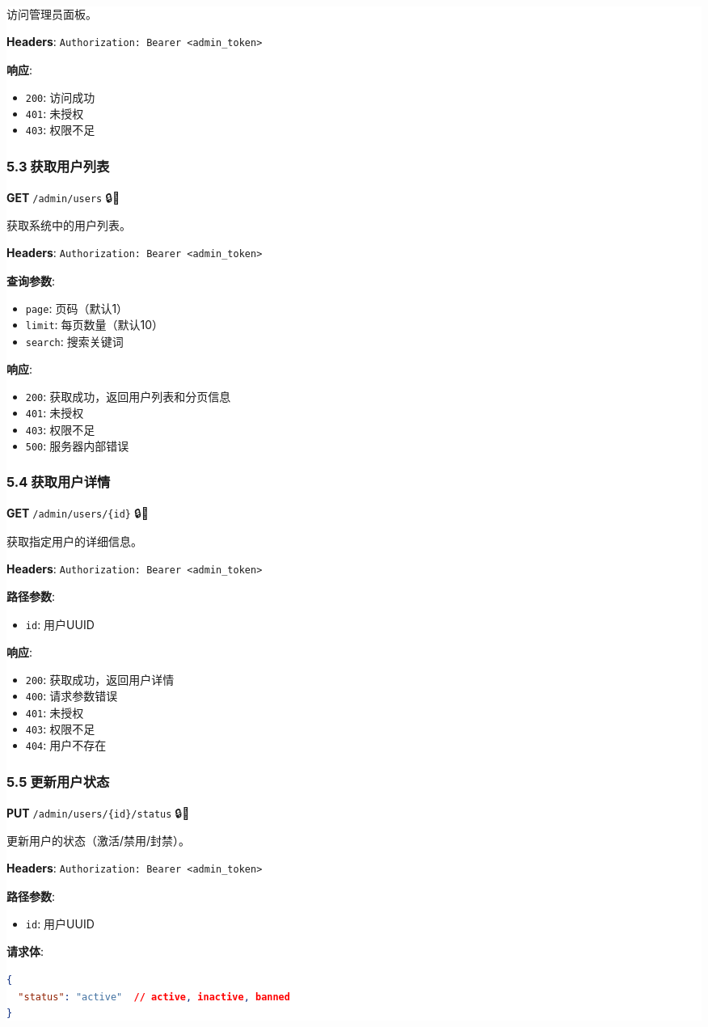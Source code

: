 访问管理员面板。

**Headers**: `Authorization: Bearer <admin_token>`

**响应**:
- `200`: 访问成功
- `401`: 未授权
- `403`: 权限不足

### 5.3 获取用户列表
**GET** `/admin/users` 🔒👑

获取系统中的用户列表。

**Headers**: `Authorization: Bearer <admin_token>`

**查询参数**:
- `page`: 页码（默认1）
- `limit`: 每页数量（默认10）
- `search`: 搜索关键词

**响应**:
- `200`: 获取成功，返回用户列表和分页信息
- `401`: 未授权
- `403`: 权限不足
- `500`: 服务器内部错误

### 5.4 获取用户详情
**GET** `/admin/users/{id}` 🔒👑

获取指定用户的详细信息。

**Headers**: `Authorization: Bearer <admin_token>`

**路径参数**:
- `id`: 用户UUID

**响应**:
- `200`: 获取成功，返回用户详情
- `400`: 请求参数错误
- `401`: 未授权
- `403`: 权限不足
- `404`: 用户不存在

### 5.5 更新用户状态
**PUT** `/admin/users/{id}/status` 🔒👑

更新用户的状态（激活/禁用/封禁）。

**Headers**: `Authorization: Bearer <admin_token>`

**路径参数**:
- `id`: 用户UUID

**请求体**:
```json
{
  "status": "active"  // active, inactive, banned
}
```
